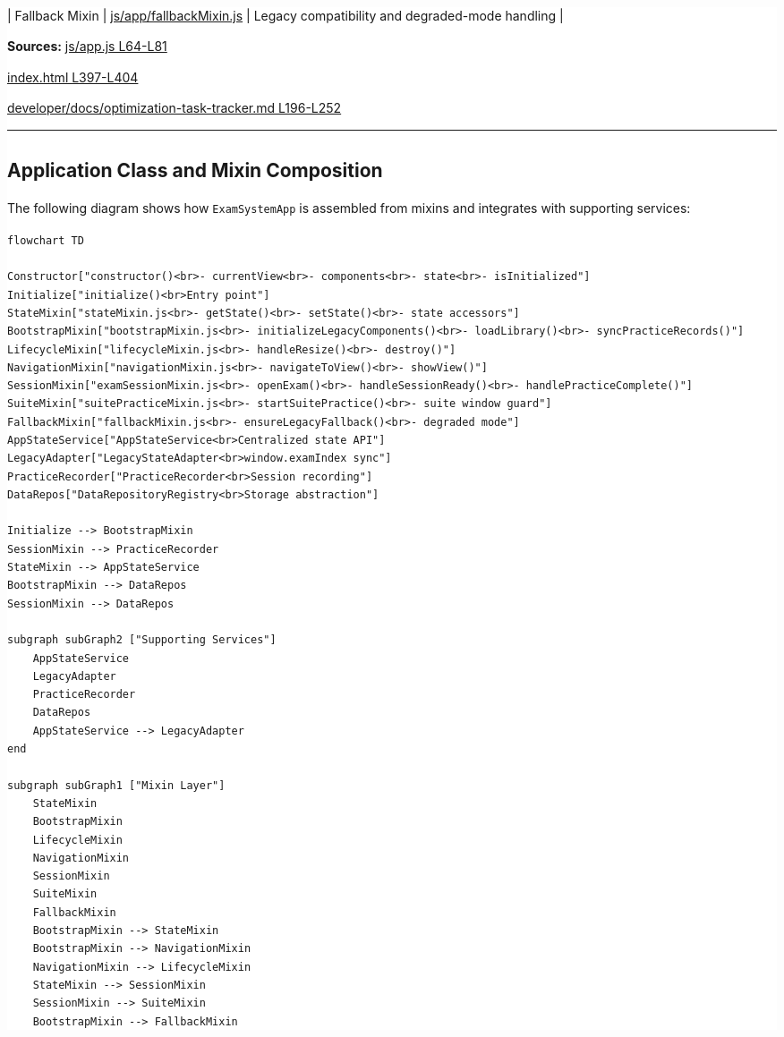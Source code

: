 | Fallback Mixin | [js/app/fallbackMixin.js](https://github.com/sallowayma-git/IELTS-practice/blob/df0c9b8f/js/app/fallbackMixin.js) | Legacy compatibility and degraded-mode handling |

**Sources:** [js/app.js L64-L81](https://github.com/sallowayma-git/IELTS-practice/blob/df0c9b8f/js/app.js#L64-L81)

 [index.html L397-L404](https://github.com/sallowayma-git/IELTS-practice/blob/df0c9b8f/index.html#L397-L404)

 [developer/docs/optimization-task-tracker.md L196-L252](https://github.com/sallowayma-git/IELTS-practice/blob/df0c9b8f/developer/docs/optimization-task-tracker.md#L196-L252)

---

## Application Class and Mixin Composition

The following diagram shows how `ExamSystemApp` is assembled from mixins and integrates with supporting services:

```mermaid
flowchart TD

Constructor["constructor()<br>- currentView<br>- components<br>- state<br>- isInitialized"]
Initialize["initialize()<br>Entry point"]
StateMixin["stateMixin.js<br>- getState()<br>- setState()<br>- state accessors"]
BootstrapMixin["bootstrapMixin.js<br>- initializeLegacyComponents()<br>- loadLibrary()<br>- syncPracticeRecords()"]
LifecycleMixin["lifecycleMixin.js<br>- handleResize()<br>- destroy()"]
NavigationMixin["navigationMixin.js<br>- navigateToView()<br>- showView()"]
SessionMixin["examSessionMixin.js<br>- openExam()<br>- handleSessionReady()<br>- handlePracticeComplete()"]
SuiteMixin["suitePracticeMixin.js<br>- startSuitePractice()<br>- suite window guard"]
FallbackMixin["fallbackMixin.js<br>- ensureLegacyFallback()<br>- degraded mode"]
AppStateService["AppStateService<br>Centralized state API"]
LegacyAdapter["LegacyStateAdapter<br>window.examIndex sync"]
PracticeRecorder["PracticeRecorder<br>Session recording"]
DataRepos["DataRepositoryRegistry<br>Storage abstraction"]

Initialize --> BootstrapMixin
SessionMixin --> PracticeRecorder
StateMixin --> AppStateService
BootstrapMixin --> DataRepos
SessionMixin --> DataRepos

subgraph subGraph2 ["Supporting Services"]
    AppStateService
    LegacyAdapter
    PracticeRecorder
    DataRepos
    AppStateService --> LegacyAdapter
end

subgraph subGraph1 ["Mixin Layer"]
    StateMixin
    BootstrapMixin
    LifecycleMixin
    NavigationMixin
    SessionMixin
    SuiteMixin
    FallbackMixin
    BootstrapMixin --> StateMixin
    BootstrapMixin --> NavigationMixin
    NavigationMixin --> LifecycleMixin
    StateMixin --> SessionMixin
    SessionMixin --> SuiteMixin
    BootstrapMixin --> FallbackMixin
```
